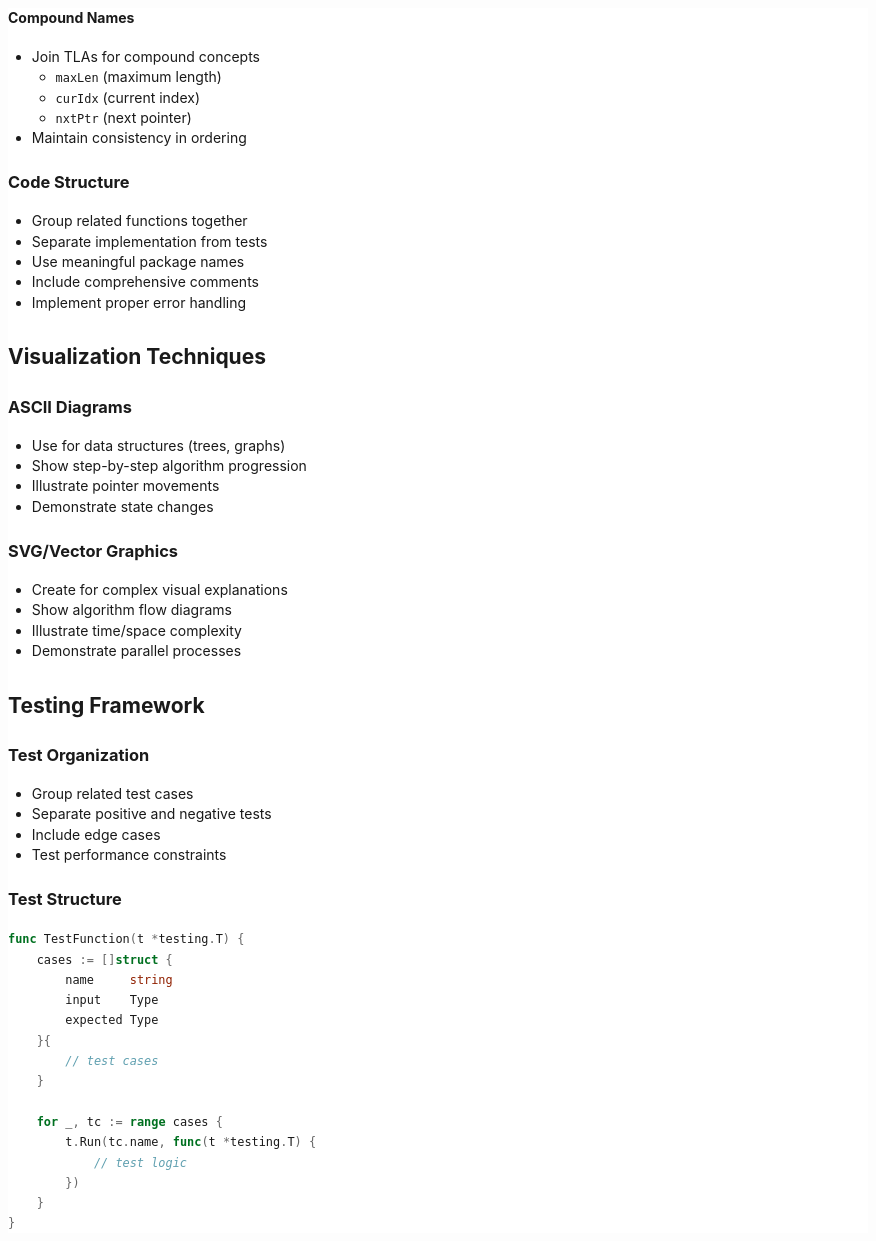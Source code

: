 #### Compound Names
- Join TLAs for compound concepts
  * `maxLen` (maximum length)
  * `curIdx` (current index)
  * `nxtPtr` (next pointer)
- Maintain consistency in ordering

### Code Structure
- Group related functions together
- Separate implementation from tests
- Use meaningful package names
- Include comprehensive comments
- Implement proper error handling

## Visualization Techniques
### ASCII Diagrams
- Use for data structures (trees, graphs)
- Show step-by-step algorithm progression
- Illustrate pointer movements
- Demonstrate state changes

### SVG/Vector Graphics
- Create for complex visual explanations
- Show algorithm flow diagrams
- Illustrate time/space complexity
- Demonstrate parallel processes

## Testing Framework
### Test Organization
- Group related test cases
- Separate positive and negative tests
- Include edge cases
- Test performance constraints

### Test Structure
```go
func TestFunction(t *testing.T) {
    cases := []struct {
        name     string
        input    Type
        expected Type
    }{
        // test cases
    }
    
    for _, tc := range cases {
        t.Run(tc.name, func(t *testing.T) {
            // test logic
        })
    }
}
```
